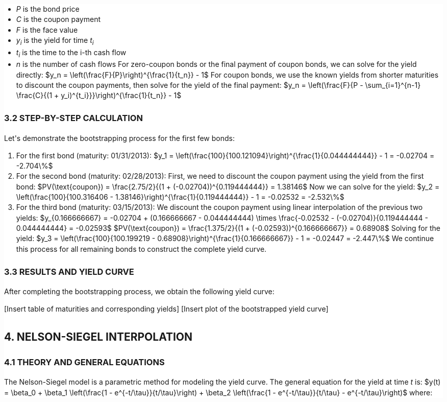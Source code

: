 - $P$ is the bond price
- $C$ is the coupon payment
- $F$ is the face value
- $y_i$ is the yield for time $t_i$
- $t_i$ is the time to the i-th cash flow
- $n$ is the number of cash flows
For zero-coupon bonds or the final payment of coupon bonds,  we can solve for the yield directly:
$y_n = \left(\frac{F}{P}\right)^{\frac{1}{t_n}} - 1$
For coupon bonds,  we use the known yields from shorter maturities to discount the coupon payments,  then solve for the yield of the final payment:
$y_n = \left(\frac{F}{P - \sum_{i=1}^{n-1} \frac{C}{(1 + y_i)^{t_i}}}\right)^{\frac{1}{t_n}} - 1$
### 3.2 STEP-BY-STEP CALCULATION <A NAME="BOOTSTRAPPING-CALCULATION"></A>

Let's demonstrate the bootstrapping process for the first few bonds:

1. For the first bond (maturity: 01/31/2013):
$y_1 = \left(\frac{100}{100.121094}\right)^{\frac{1}{0.044444444}} - 1 = -0.02704 = -2.704\%$
1. For the second bond (maturity: 02/28/2013):
First,  we need to discount the coupon payment using the yield from the first bond:
$PV(\text{coupon}) = \frac{2.75/2}{(1 + (-0.02704))^{0.119444444}} = 1.38146$
Now we can solve for the yield:
$y_2 = \left(\frac{100}{100.316406 - 1.38146}\right)^{\frac{1}{0.119444444}} - 1 = -0.02532 = -2.532\%$
1. For the third bond (maturity: 03/15/2013):
We discount the coupon payment using linear interpolation of the previous two yields:
$y_{0.166666667} = -0.02704 + (0.166666667 - 0.044444444) \times \frac{-0.02532 - (-0.02704)}{0.119444444 - 0.044444444} = -0.02593$
$PV(\text{coupon}) = \frac{1.375/2}{(1 + (-0.02593))^{0.166666667}} = 0.68908$
Solving for the yield:
$y_3 = \left(\frac{100}{100.199219 - 0.68908}\right)^{\frac{1}{0.166666667}} - 1 = -0.02447 = -2.447\%$
We continue this process for all remaining bonds to construct the complete yield curve.
### 3.3 RESULTS AND YIELD CURVE <A NAME="BOOTSTRAPPING-RESULTS"></A>

After completing the bootstrapping process,  we obtain the following yield curve:

[Insert table of maturities and corresponding yields]
[Insert plot of the bootstrapped yield curve]

## 4. NELSON-SIEGEL INTERPOLATION <A NAME="NELSON-SIEGEL-INTERPOLATION"></A>
### 4.1 THEORY AND GENERAL EQUATIONS <A NAME="NELSON-SIEGEL-THEORY"></A>

The Nelson-Siegel model is a parametric method for modeling the yield curve. The general equation for the yield at time $t$ is:
$y(t) = \beta_0 + \beta_1 \left(\frac{1 - e^{-t/\tau}}{t/\tau}\right) + \beta_2 \left(\frac{1 - e^{-t/\tau}}{t/\tau} - e^{-t/\tau}\right)$
where:
